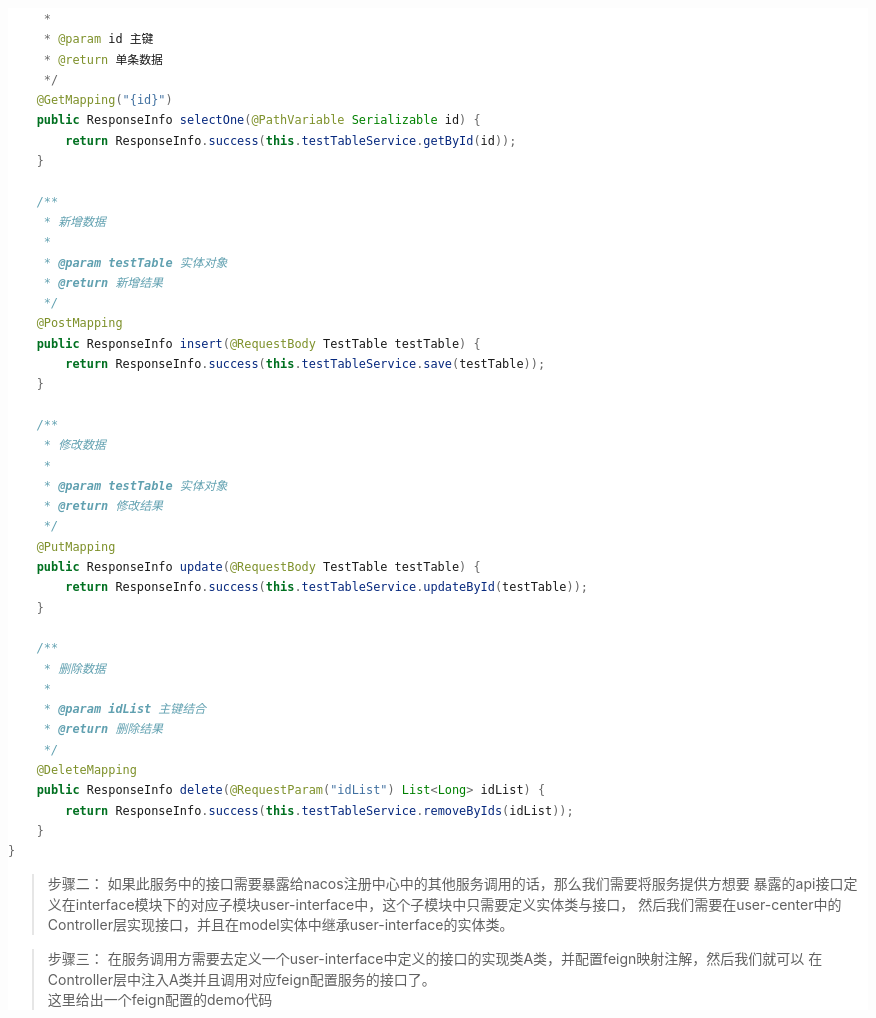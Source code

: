 ```java
     *
     * @param id 主键
     * @return 单条数据
     */
    @GetMapping("{id}")
    public ResponseInfo selectOne(@PathVariable Serializable id) {
        return ResponseInfo.success(this.testTableService.getById(id));
    }

    /**
     * 新增数据
     *
     * @param testTable 实体对象
     * @return 新增结果
     */
    @PostMapping
    public ResponseInfo insert(@RequestBody TestTable testTable) {
        return ResponseInfo.success(this.testTableService.save(testTable));
    }

    /**
     * 修改数据
     *
     * @param testTable 实体对象
     * @return 修改结果
     */
    @PutMapping
    public ResponseInfo update(@RequestBody TestTable testTable) {
        return ResponseInfo.success(this.testTableService.updateById(testTable));
    }

    /**
     * 删除数据
     *
     * @param idList 主键结合
     * @return 删除结果
     */
    @DeleteMapping
    public ResponseInfo delete(@RequestParam("idList") List<Long> idList) {
        return ResponseInfo.success(this.testTableService.removeByIds(idList));
    }
}
```

> 步骤二： 如果此服务中的接口需要暴露给nacos注册中心中的其他服务调用的话，那么我们需要将服务提供方想要
> 暴露的api接口定义在interface模块下的对应子模块user-interface中，这个子模块中只需要定义实体类与接口，
> 然后我们需要在user-center中的Controller层实现接口，并且在model实体中继承user-interface的实体类。

> 步骤三： 在服务调用方需要去定义一个user-interface中定义的接口的实现类A类，并配置feign映射注解，然后我们就可以
> 在Controller层中注入A类并且调用对应feign配置服务的接口了。  
> 这里给出一个feign配置的demo代码
